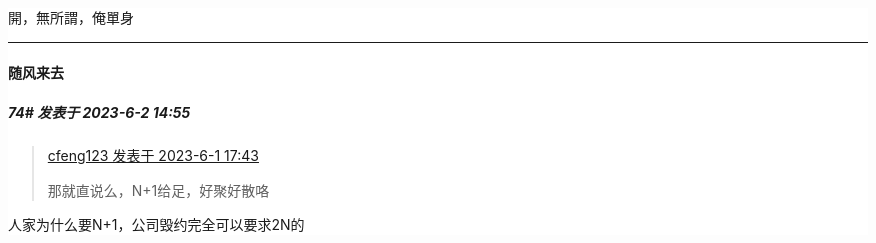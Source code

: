 開，無所謂，俺單身


*****

####  随风来去  
##### 74#       发表于 2023-6-2 14:55

<blockquote><a href="httphttps://bbs.saraba1st.com/2b/forum.php?mod=redirect&amp;goto=findpost&amp;pid=61079554&amp;ptid=2137879" target="_blank">cfeng123 发表于 2023-6-1 17:43</a>

那就直说么，N+1给足，好聚好散咯</blockquote>
人家为什么要N+1，公司毁约完全可以要求2N的

